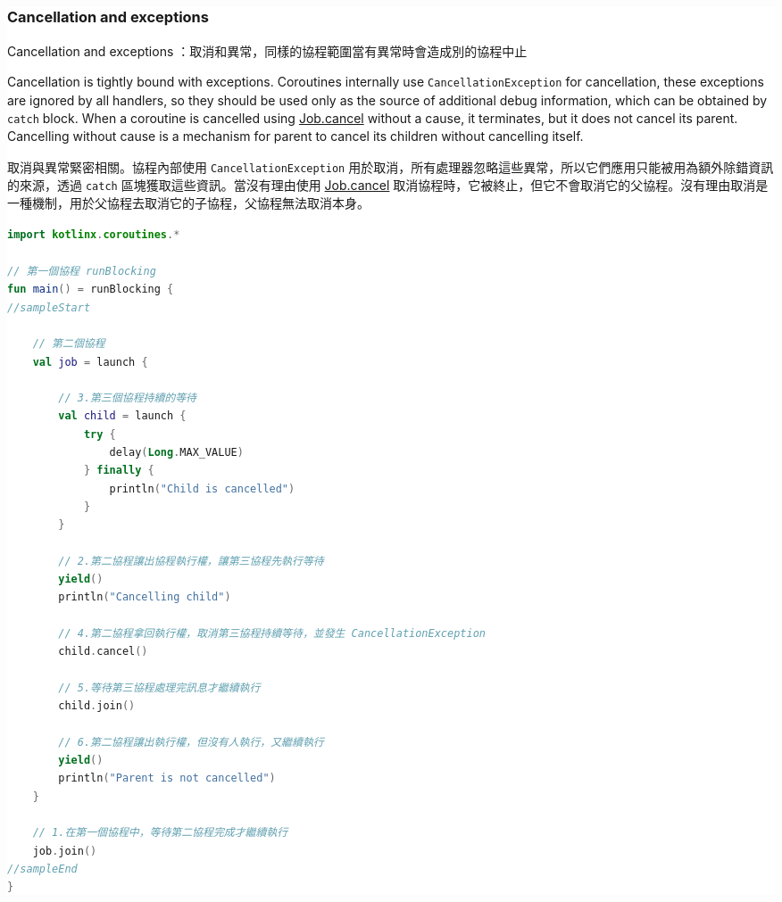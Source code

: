 
### Cancellation and exceptions

Cancellation and exceptions ：取消和異常，同樣的協程範圍當有異常時會造成別的協程中止

Cancellation is tightly bound with exceptions. Coroutines internally use `CancellationException` for cancellation, these exceptions are ignored by all handlers, so they should be used only as the source of additional debug information, which can be obtained by `catch` block. When a coroutine is cancelled using [Job.cancel][Job.cancel] without a cause, it terminates, but it does not cancel its parent. Cancelling without cause is a mechanism for parent to cancel its children without cancelling itself. 

取消與異常緊密相關。協程內部使用 `CancellationException` 用於取消，所有處理器忽略這些異常，所以它們應用只能被用為額外除錯資訊的來源，透過 `catch` 區塊獲取這些資訊。當沒有理由使用 [Job.cancel][Job.cancel] 取消協程時，它被終止，但它不會取消它的父協程。沒有理由取消是一種機制，用於父協程去取消它的子協程，父協程無法取消本身。

```kotlin
import kotlinx.coroutines.*

// 第一個協程 runBlocking
fun main() = runBlocking {
//sampleStart
    
    // 第二個協程
    val job = launch {
        
        // 3.第三個協程持續的等待
        val child = launch {
            try {
                delay(Long.MAX_VALUE)
            } finally {
                println("Child is cancelled")
            }
        }
        
        // 2.第二協程讓出協程執行權，讓第三協程先執行等待
        yield()
        println("Cancelling child")
        
        // 4.第二協程拿回執行權，取消第三協程持續等待，並發生 CancellationException
        child.cancel()
        
        // 5.等待第三協程處理完訊息才繼續執行
        child.join()
        
        // 6.第二協程讓出執行權，但沒有人執行，又繼續執行
        yield()
        println("Parent is not cancelled")
    }
    
    // 1.在第一個協程中，等待第二協程完成才繼續執行
    job.join()
//sampleEnd    
}
```


[CancellationException]: https://kotlin.github.io/kotlinx.coroutines/kotlinx-coroutines-core/kotlinx.coroutines/-cancellation-exception/index.html
[launch]: https://kotlin.github.io/kotlinx.coroutines/kotlinx-coroutines-core/kotlinx.coroutines/launch.html
[async]: https://kotlin.github.io/kotlinx.coroutines/kotlinx-coroutines-core/kotlinx.coroutines/async.html
[Deferred.await]: https://kotlin.github.io/kotlinx.coroutines/kotlinx-coroutines-core/kotlinx.coroutines/-deferred/await.html
[GlobalScope]: https://kotlin.github.io/kotlinx.coroutines/kotlinx-coroutines-core/kotlinx.coroutines/-global-scope/index.html
[CoroutineExceptionHandler]: https://kotlin.github.io/kotlinx.coroutines/kotlinx-coroutines-core/kotlinx.coroutines/-coroutine-exception-handler/index.html
[Job.cancel]: https://kotlin.github.io/kotlinx.coroutines/kotlinx-coroutines-core/kotlinx.coroutines/-job/cancel.html
[runBlocking]: https://kotlin.github.io/kotlinx.coroutines/kotlinx-coroutines-core/kotlinx.coroutines/run-blocking.html
[SupervisorJob()]: https://kotlin.github.io/kotlinx.coroutines/kotlinx-coroutines-core/kotlinx.coroutines/-supervisor-job.html
[Job()]: https://kotlin.github.io/kotlinx.coroutines/kotlinx-coroutines-core/kotlinx.coroutines/-job.html
[supervisorScope]: https://kotlin.github.io/kotlinx.coroutines/kotlinx-coroutines-core/kotlinx.coroutines/supervisor-scope.html
[coroutineScope]: https://kotlin.github.io/kotlinx.coroutines/kotlinx-coroutines-core/kotlinx.coroutines/coroutine-scope.html
[actor]: https://kotlin.github.io/kotlinx.coroutines/kotlinx-coroutines-core/kotlinx.coroutines.channels/actor.html
[produce]: https://kotlin.github.io/kotlinx.coroutines/kotlinx-coroutines-core/kotlinx.coroutines.channels/produce.html
[ReceiveChannel.receive]: https://kotlin.github.io/kotlinx.coroutines/kotlinx-coroutines-core/kotlinx.coroutines.channels/-receive-channel/receive.html